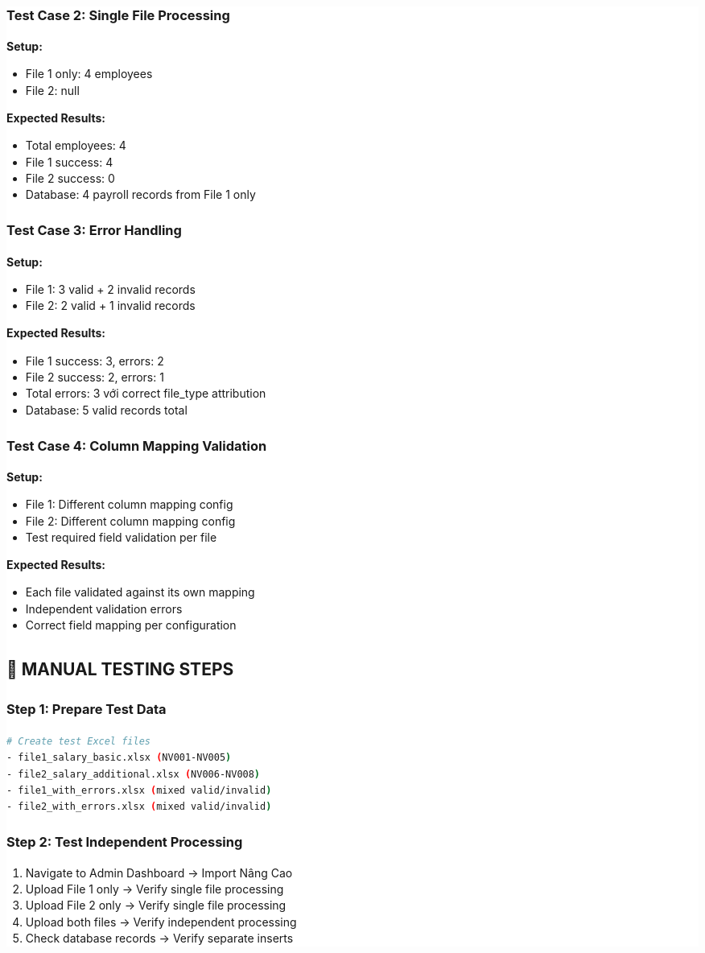 ### **Test Case 2: Single File Processing**
**Setup:**
- File 1 only: 4 employees
- File 2: null

**Expected Results:**
- Total employees: 4
- File 1 success: 4
- File 2 success: 0
- Database: 4 payroll records from File 1 only

### **Test Case 3: Error Handling**
**Setup:**
- File 1: 3 valid + 2 invalid records
- File 2: 2 valid + 1 invalid records

**Expected Results:**
- File 1 success: 3, errors: 2
- File 2 success: 2, errors: 1
- Total errors: 3 với correct file_type attribution
- Database: 5 valid records total

### **Test Case 4: Column Mapping Validation**
**Setup:**
- File 1: Different column mapping config
- File 2: Different column mapping config
- Test required field validation per file

**Expected Results:**
- Each file validated against its own mapping
- Independent validation errors
- Correct field mapping per configuration

## 🔧 **MANUAL TESTING STEPS**

### **Step 1: Prepare Test Data**
```bash
# Create test Excel files
- file1_salary_basic.xlsx (NV001-NV005)
- file2_salary_additional.xlsx (NV006-NV008)
- file1_with_errors.xlsx (mixed valid/invalid)
- file2_with_errors.xlsx (mixed valid/invalid)
```

### **Step 2: Test Independent Processing**
1. Navigate to Admin Dashboard → Import Nâng Cao
2. Upload File 1 only → Verify single file processing
3. Upload File 2 only → Verify single file processing
4. Upload both files → Verify independent processing
5. Check database records → Verify separate inserts
